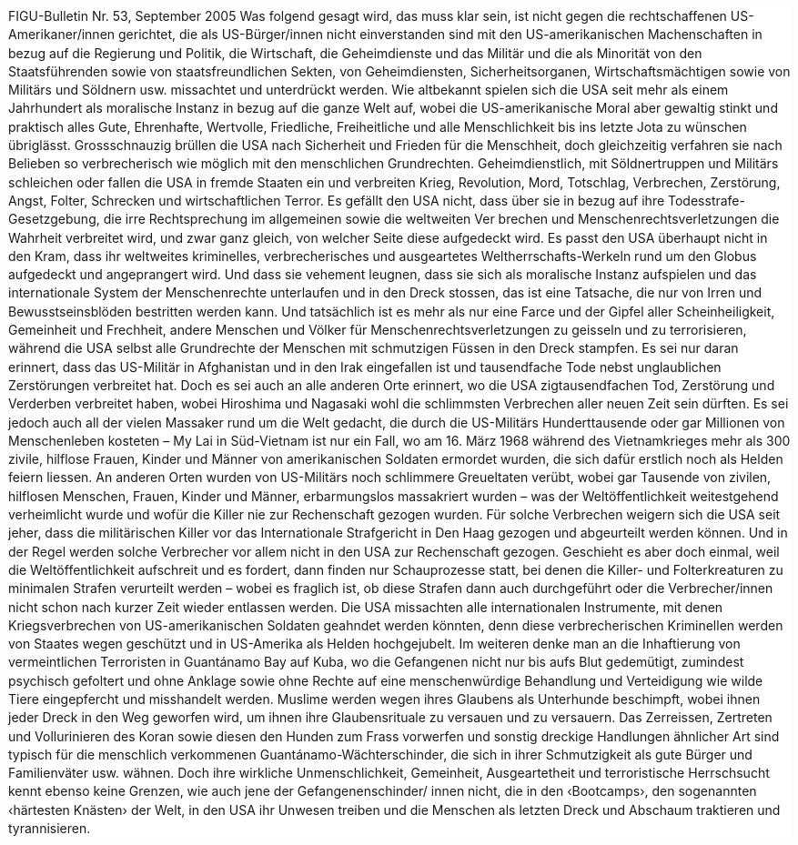 FIGU-Bulletin Nr. 53, September 2005 Was folgend gesagt wird, das muss klar sein, ist nicht gegen die rechtschaffenen US-Amerikaner/innen gerichtet, die als US-Bürger/innen nicht einverstanden sind mit den US-amerikanischen Machenschaften in bezug auf die Regierung und Politik, die Wirtschaft, die Geheimdienste und das Militär und die als Minorität von den Staatsführenden sowie von staatsfreundlichen Sekten, von Geheimdiensten, Sicherheitsorganen, Wirtschaftsmächtigen sowie von Militärs und Söldnern usw. missachtet und unterdrückt werden.
Wie altbekannt spielen sich die USA seit mehr als einem Jahrhundert als moralische Instanz in bezug auf die ganze Welt auf, wobei die US-amerikanische Moral aber gewaltig stinkt und praktisch alles Gute, Ehrenhafte, Wertvolle, Friedliche, Freiheitliche und alle Menschlichkeit bis ins letzte Jota zu wünschen übriglässt. Grossschnauzig brüllen die USA nach Sicherheit und Frieden für die Menschheit, doch gleichzeitig verfahren sie nach Belieben so verbrecherisch wie möglich mit den menschlichen Grundrechten. Geheimdienstlich, mit Söldnertruppen und Militärs schleichen oder fallen die USA in fremde Staaten ein und verbreiten Krieg, Revolution, Mord, Totschlag, Verbrechen, Zerstörung, Angst, Folter, Schrecken und wirtschaftlichen Terror.
Es gefällt den USA nicht, dass über sie in bezug auf ihre Todesstrafe-Gesetzgebung, die irre Rechtsprechung im allgemeinen sowie die weltweiten Ver brechen und Menschenrechtsverletzungen die Wahrheit verbreitet wird, und zwar ganz gleich, von welcher Seite diese aufgedeckt wird. Es passt den USA überhaupt nicht in den Kram, dass ihr weltweites kriminelles, verbrecherisches und ausgeartetes Weltherrschafts-Werkeln rund um den Globus aufgedeckt und angeprangert wird. Und dass sie vehement leugnen, dass sie sich als moralische Instanz aufspielen und das internationale System der Menschenrechte unterlaufen und in den Dreck stossen, das ist eine Tatsache, die nur von Irren und Bewusstseinsblöden bestritten werden kann. Und tatsächlich ist es mehr als nur eine Farce und der Gipfel aller Scheinheiligkeit, Gemeinheit und Frechheit, andere Menschen und Völker für Menschenrechtsverletzungen zu geisseln und zu terrorisieren, während die USA selbst alle Grundrechte der Menschen mit schmutzigen Füssen in den Dreck stampfen. Es sei nur daran erinnert, dass das US-Militär in Afghanistan und in den Irak eingefallen ist und tausendfache Tode nebst unglaublichen Zerstörungen verbreitet hat. Doch es sei auch an alle anderen Orte erinnert, wo die USA zigtausendfachen Tod, Zerstörung und Verderben verbreitet haben, wobei Hiroshima und Nagasaki wohl die schlimmsten Verbrechen aller neuen Zeit sein dürften. Es sei jedoch auch all der vielen Massaker rund um die Welt gedacht, die durch die US-Militärs Hunderttausende oder gar Millionen von Menschenleben kosteten – My Lai in Süd-Vietnam ist nur ein Fall, wo am 16. März 1968 während des Vietnamkrieges mehr als 300 zivile, hilflose Frauen, Kinder und Männer von amerikanischen Soldaten ermordet wurden, die sich dafür erstlich noch als Helden feiern liessen. An anderen Orten wurden von US-Militärs noch schlimmere Greueltaten verübt, wobei gar Tausende von zivilen, hilflosen Menschen, Frauen, Kinder und Männer, erbarmungslos massakriert wurden – was der Weltöffentlichkeit weitestgehend verheimlicht wurde und wofür die Killer nie zur Rechenschaft gezogen wurden. Für solche Verbrechen weigern sich die USA seit jeher, dass die militärischen Killer vor das Internationale Strafgericht in Den Haag gezogen und abgeurteilt werden können. Und in der Regel werden solche Verbrecher vor allem nicht in den USA zur Rechenschaft gezogen. Geschieht es aber doch einmal, weil die Weltöffentlichkeit aufschreit und es fordert, dann finden nur Schauprozesse statt, bei denen die Killer- und Folterkreaturen zu minimalen Strafen verurteilt werden – wobei es fraglich ist, ob diese Strafen dann auch durchgeführt oder die Verbrecher/innen nicht schon nach kurzer Zeit wieder entlassen werden. Die USA missachten alle internationalen Instrumente, mit denen Kriegsverbrechen von US-amerikanischen Soldaten geahndet werden könnten, denn diese verbrecherischen Kriminellen werden von Staates wegen geschützt und in US-Amerika als Helden hochgejubelt.
Im weiteren denke man an die Inhaftierung von vermeintlichen Terroristen in Guantánamo Bay auf Kuba, wo die Gefangenen nicht nur bis aufs Blut gedemütigt, zumindest psychisch gefoltert und ohne Anklage sowie ohne Rechte auf eine menschenwürdige Behandlung und Verteidigung wie wilde Tiere eingepfercht und misshandelt werden. Muslime werden wegen ihres Glaubens als Unterhunde beschimpft, wobei ihnen jeder Dreck in den Weg geworfen wird, um ihnen ihre Glaubensrituale zu versauen und zu versauern. Das Zerreissen, Zertreten und Vollurinieren des Koran sowie diesen den Hunden zum Frass vorwerfen und sonstig dreckige Handlungen ähnlicher Art sind typisch für die menschlich verkommenen Guantánamo-Wächterschinder, die sich in ihrer Schmutzigkeit als gute Bürger und Familienväter usw. wähnen. Doch ihre wirkliche Unmenschlichkeit, Gemeinheit, Ausgeartetheit und terroristische Herrschsucht kennt ebenso keine Grenzen, wie auch jene der Gefangenenschinder/ innen nicht, die in den ‹Bootcamps›, den sogenannten ‹härtesten Knästen› der Welt, in den USA ihr Unwesen treiben und die Menschen als letzten Dreck und Abschaum traktieren und tyrannisieren.